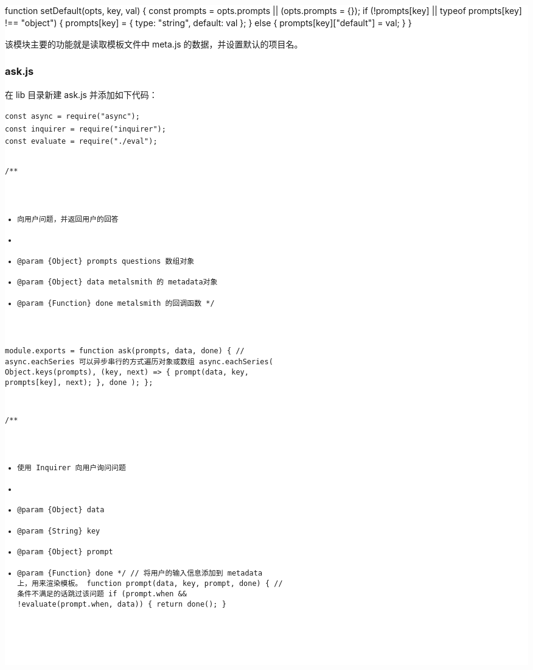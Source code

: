 function setDefault(opts, key, val) {
  const prompts = opts.prompts || (opts.prompts = {});
  if (!prompts[key] || typeof prompts[key] !== "object") {
    prompts[key] = {
      type: "string",
      default: val
    };
  } else {
    prompts[key]["default"] = val;
  }
}
</code></pre>
<p>该模块主要的功能就是读取模板文件中 meta.js 的数据，并设置默认的项目名。</p>
<h3 id="askjs">ask.js</h3>
<p>在 lib 目录新建 ask.js 并添加如下代码：</p>
<pre><code>const async = require("async");
const inquirer = require("inquirer");
const evaluate = require("./eval");

/**
 * 向用户问题，并返回用户的回答
 *
 * @param {Object} prompts questions 数组对象
 * @param {Object} data metalsmith 的 metadata对象
 * @param {Function} done metalsmith 的回调函数
 */

module.exports = function ask(prompts, data, done) {
  // async.eachSeries 可以异步串行的方式遍历对象或数组
  async.eachSeries(
    Object.keys(prompts),
    (key, next) =&gt; {
      prompt(data, key, prompts[key], next);
    },
    done
  );
};

/**
 * 使用 Inquirer 向用户询问问题
 *
 * @param {Object} data
 * @param {String} key
 * @param {Object} prompt
 * @param {Function} done
 */
// 将用户的输入信息添加到 metadata 上，用来渲染模板。
function prompt(data, key, prompt, done) {
  // 条件不满足的话跳过该问题
  if (prompt.when &amp;&amp; !evaluate(prompt.when, data)) {
    return done();
  }
